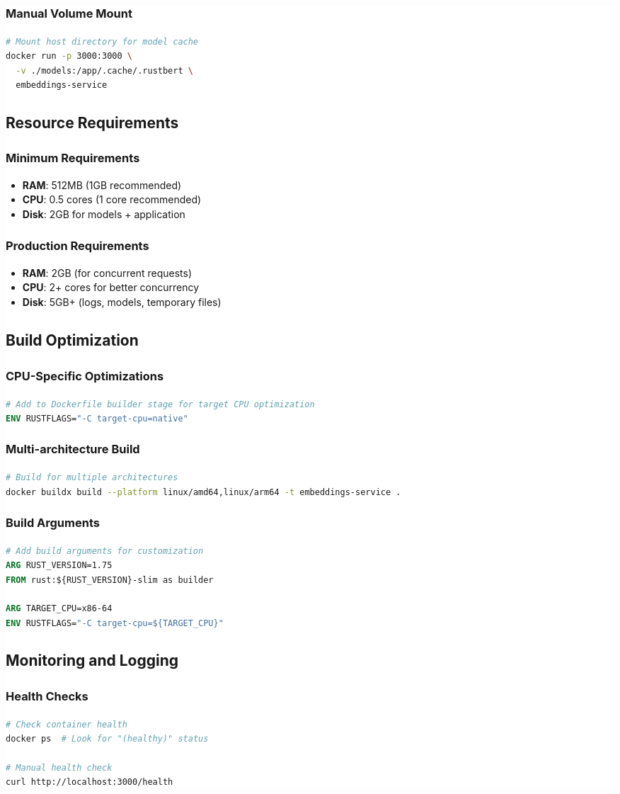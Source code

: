 ### Manual Volume Mount
```bash
# Mount host directory for model cache
docker run -p 3000:3000 \
  -v ./models:/app/.cache/.rustbert \
  embeddings-service
```

## Resource Requirements

### Minimum Requirements
- **RAM**: 512MB (1GB recommended)
- **CPU**: 0.5 cores (1 core recommended)
- **Disk**: 2GB for models + application

### Production Requirements
- **RAM**: 2GB (for concurrent requests)
- **CPU**: 2+ cores for better concurrency
- **Disk**: 5GB+ (logs, models, temporary files)

## Build Optimization

### CPU-Specific Optimizations
```dockerfile
# Add to Dockerfile builder stage for target CPU optimization
ENV RUSTFLAGS="-C target-cpu=native"
```

### Multi-architecture Build
```bash
# Build for multiple architectures
docker buildx build --platform linux/amd64,linux/arm64 -t embeddings-service .
```

### Build Arguments
```dockerfile
# Add build arguments for customization
ARG RUST_VERSION=1.75
FROM rust:${RUST_VERSION}-slim as builder

ARG TARGET_CPU=x86-64
ENV RUSTFLAGS="-C target-cpu=${TARGET_CPU}"
```

## Monitoring and Logging

### Health Checks
```bash
# Check container health
docker ps  # Look for "(healthy)" status

# Manual health check
curl http://localhost:3000/health
```
